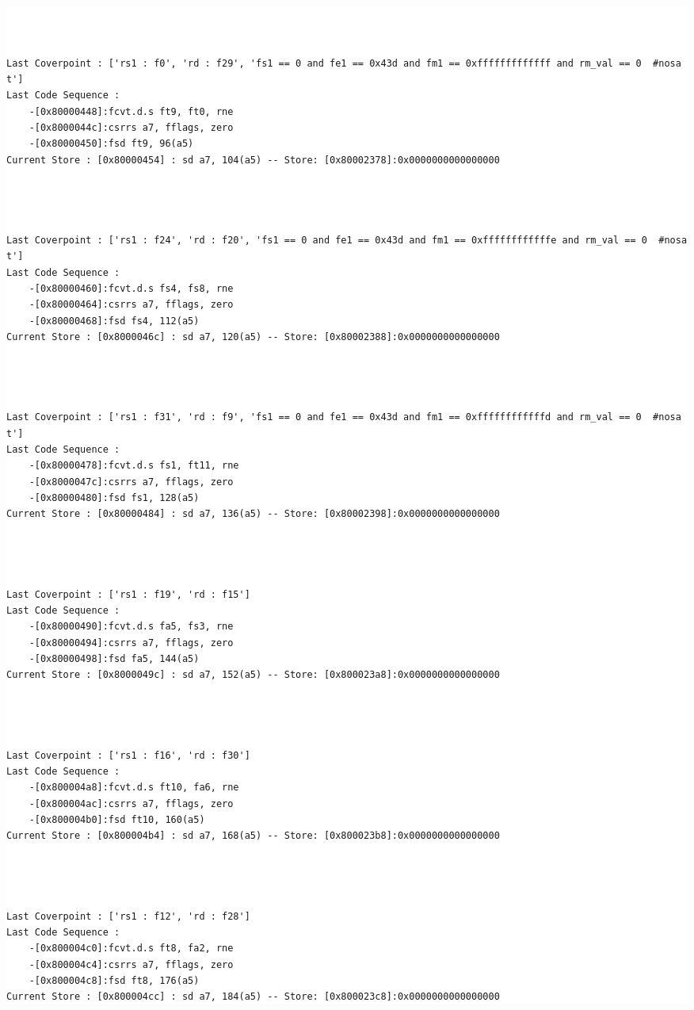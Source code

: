 ```



Last Coverpoint : ['rs1 : f0', 'rd : f29', 'fs1 == 0 and fe1 == 0x43d and fm1 == 0xfffffffffffff and rm_val == 0  #nosat']
Last Code Sequence : 
	-[0x80000448]:fcvt.d.s ft9, ft0, rne
	-[0x8000044c]:csrrs a7, fflags, zero
	-[0x80000450]:fsd ft9, 96(a5)
Current Store : [0x80000454] : sd a7, 104(a5) -- Store: [0x80002378]:0x0000000000000000




Last Coverpoint : ['rs1 : f24', 'rd : f20', 'fs1 == 0 and fe1 == 0x43d and fm1 == 0xffffffffffffe and rm_val == 0  #nosat']
Last Code Sequence : 
	-[0x80000460]:fcvt.d.s fs4, fs8, rne
	-[0x80000464]:csrrs a7, fflags, zero
	-[0x80000468]:fsd fs4, 112(a5)
Current Store : [0x8000046c] : sd a7, 120(a5) -- Store: [0x80002388]:0x0000000000000000




Last Coverpoint : ['rs1 : f31', 'rd : f9', 'fs1 == 0 and fe1 == 0x43d and fm1 == 0xffffffffffffd and rm_val == 0  #nosat']
Last Code Sequence : 
	-[0x80000478]:fcvt.d.s fs1, ft11, rne
	-[0x8000047c]:csrrs a7, fflags, zero
	-[0x80000480]:fsd fs1, 128(a5)
Current Store : [0x80000484] : sd a7, 136(a5) -- Store: [0x80002398]:0x0000000000000000




Last Coverpoint : ['rs1 : f19', 'rd : f15']
Last Code Sequence : 
	-[0x80000490]:fcvt.d.s fa5, fs3, rne
	-[0x80000494]:csrrs a7, fflags, zero
	-[0x80000498]:fsd fa5, 144(a5)
Current Store : [0x8000049c] : sd a7, 152(a5) -- Store: [0x800023a8]:0x0000000000000000




Last Coverpoint : ['rs1 : f16', 'rd : f30']
Last Code Sequence : 
	-[0x800004a8]:fcvt.d.s ft10, fa6, rne
	-[0x800004ac]:csrrs a7, fflags, zero
	-[0x800004b0]:fsd ft10, 160(a5)
Current Store : [0x800004b4] : sd a7, 168(a5) -- Store: [0x800023b8]:0x0000000000000000




Last Coverpoint : ['rs1 : f12', 'rd : f28']
Last Code Sequence : 
	-[0x800004c0]:fcvt.d.s ft8, fa2, rne
	-[0x800004c4]:csrrs a7, fflags, zero
	-[0x800004c8]:fsd ft8, 176(a5)
Current Store : [0x800004cc] : sd a7, 184(a5) -- Store: [0x800023c8]:0x0000000000000000

```